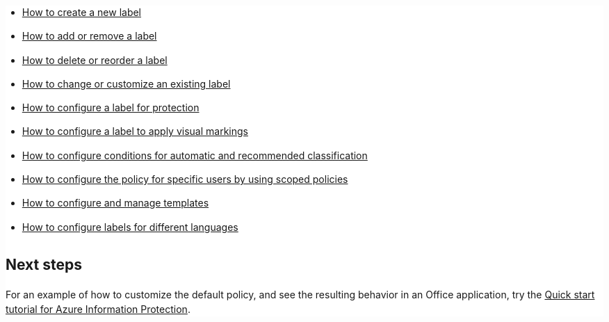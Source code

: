 - [How to create a new label](configure-policy-new-label.md)

- [How to add or remove a label](configure-policy-add-remove-label.md)
 
- [How to delete or reorder a label](configure-policy-delete-reorder.md)

- [How to change or customize an existing label](configure-policy-change-label.md)

- [How to configure a label for protection](configure-policy-protection.md)

- [How to configure a label to apply visual markings](configure-policy-markings.md)

- [How to configure conditions for automatic and recommended classification](configure-policy-classification.md)

- [How to configure the policy for specific users by using scoped policies](configure-policy-scope.md)

- [How to configure and manage templates](configure-policy-templates.md)

- [How to configure labels for different languages](configure-policy-languages.md)

## Next steps

For an example of how to customize the default policy, and see the resulting behavior in an Office application, try the [Quick start tutorial for Azure Information Protection](infoprotect-quick-start-tutorial.md).


